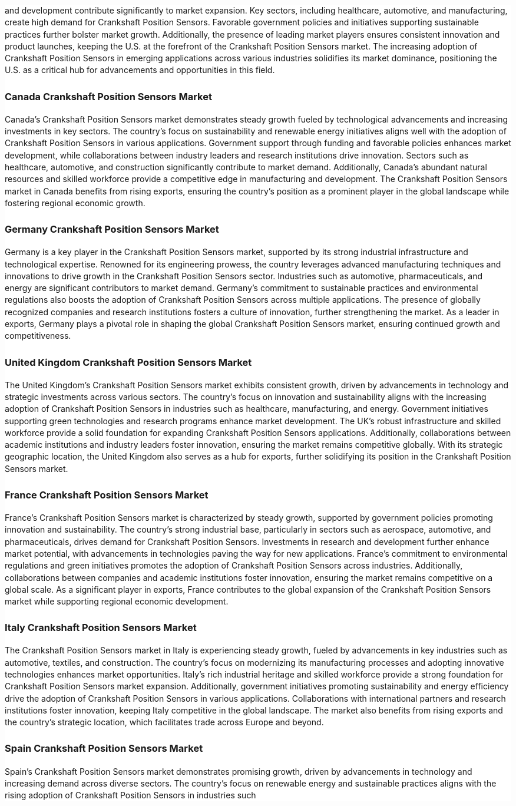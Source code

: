 and development contribute significantly to market expansion. Key sectors, including healthcare, automotive, and manufacturing, create high demand for Crankshaft Position Sensors. Favorable government policies and initiatives supporting sustainable practices further bolster market growth. Additionally, the presence of leading market players ensures consistent innovation and product launches, keeping the U.S. at the forefront of the Crankshaft Position Sensors market. The increasing adoption of Crankshaft Position Sensors in emerging applications across various industries solidifies its market dominance, positioning the U.S. as a critical hub for advancements and opportunities in this field.</p><h3>Canada Crankshaft Position Sensors Market</h3><p>Canada&rsquo;s Crankshaft Position Sensors market demonstrates steady growth fueled by technological advancements and increasing investments in key sectors. The country&rsquo;s focus on sustainability and renewable energy initiatives aligns well with the adoption of Crankshaft Position Sensors in various applications. Government support through funding and favorable policies enhances market development, while collaborations between industry leaders and research institutions drive innovation. Sectors such as healthcare, automotive, and construction significantly contribute to market demand. Additionally, Canada&rsquo;s abundant natural resources and skilled workforce provide a competitive edge in manufacturing and development. The Crankshaft Position Sensors market in Canada benefits from rising exports, ensuring the country&rsquo;s position as a prominent player in the global landscape while fostering regional economic growth.</p><h3>Germany Crankshaft Position Sensors Market</h3><p>Germany is a key player in the Crankshaft Position Sensors market, supported by its strong industrial infrastructure and technological expertise. Renowned for its engineering prowess, the country leverages advanced manufacturing techniques and innovations to drive growth in the Crankshaft Position Sensors sector. Industries such as automotive, pharmaceuticals, and energy are significant contributors to market demand. Germany&rsquo;s commitment to sustainable practices and environmental regulations also boosts the adoption of Crankshaft Position Sensors across multiple applications. The presence of globally recognized companies and research institutions fosters a culture of innovation, further strengthening the market. As a leader in exports, Germany plays a pivotal role in shaping the global Crankshaft Position Sensors market, ensuring continued growth and competitiveness.</p><h3>United Kingdom Crankshaft Position Sensors Market</h3><p>The United Kingdom&rsquo;s Crankshaft Position Sensors market exhibits consistent growth, driven by advancements in technology and strategic investments across various sectors. The country&rsquo;s focus on innovation and sustainability aligns with the increasing adoption of Crankshaft Position Sensors in industries such as healthcare, manufacturing, and energy. Government initiatives supporting green technologies and research programs enhance market development. The UK&rsquo;s robust infrastructure and skilled workforce provide a solid foundation for expanding Crankshaft Position Sensors applications. Additionally, collaborations between academic institutions and industry leaders foster innovation, ensuring the market remains competitive globally. With its strategic geographic location, the United Kingdom also serves as a hub for exports, further solidifying its position in the Crankshaft Position Sensors market.</p><h3>France Crankshaft Position Sensors Market</h3><p>France&rsquo;s Crankshaft Position Sensors market is characterized by steady growth, supported by government policies promoting innovation and sustainability. The country&rsquo;s strong industrial base, particularly in sectors such as aerospace, automotive, and pharmaceuticals, drives demand for Crankshaft Position Sensors. Investments in research and development further enhance market potential, with advancements in technologies paving the way for new applications. France&rsquo;s commitment to environmental regulations and green initiatives promotes the adoption of Crankshaft Position Sensors across industries. Additionally, collaborations between companies and academic institutions foster innovation, ensuring the market remains competitive on a global scale. As a significant player in exports, France contributes to the global expansion of the Crankshaft Position Sensors market while supporting regional economic development.</p><h3>Italy Crankshaft Position Sensors Market</h3><p>The Crankshaft Position Sensors market in Italy is experiencing steady growth, fueled by advancements in key industries such as automotive, textiles, and construction. The country&rsquo;s focus on modernizing its manufacturing processes and adopting innovative technologies enhances market opportunities. Italy&rsquo;s rich industrial heritage and skilled workforce provide a strong foundation for Crankshaft Position Sensors market expansion. Additionally, government initiatives promoting sustainability and energy efficiency drive the adoption of Crankshaft Position Sensors in various applications. Collaborations with international partners and research institutions foster innovation, keeping Italy competitive in the global landscape. The market also benefits from rising exports and the country&rsquo;s strategic location, which facilitates trade across Europe and beyond.</p><h3>Spain Crankshaft Position Sensors Market</h3><p>Spain&rsquo;s Crankshaft Position Sensors market demonstrates promising growth, driven by advancements in technology and increasing demand across diverse sectors. The country&rsquo;s focus on renewable energy and sustainable practices aligns with the rising adoption of Crankshaft Position Sensors in industries such